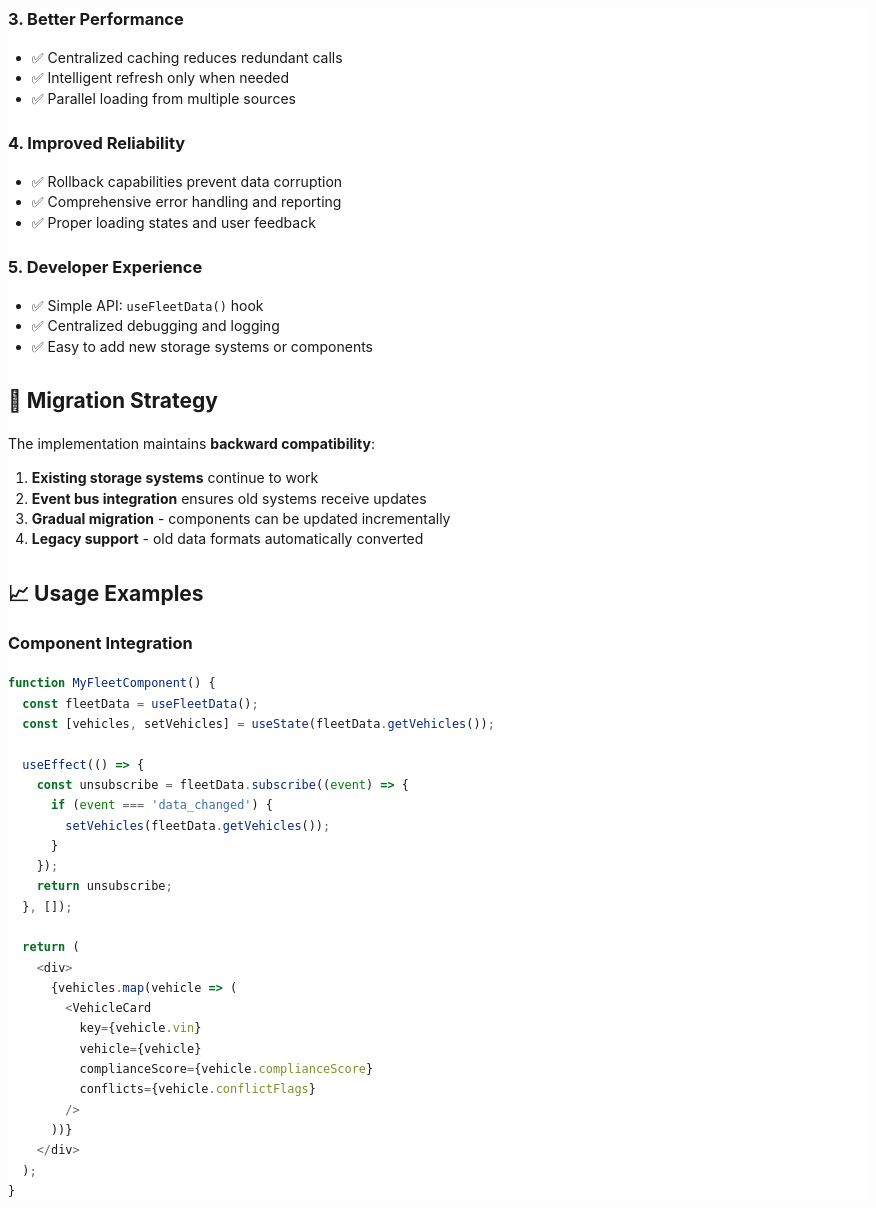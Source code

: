 ### 3. **Better Performance**
- ✅ Centralized caching reduces redundant calls
- ✅ Intelligent refresh only when needed
- ✅ Parallel loading from multiple sources

### 4. **Improved Reliability**
- ✅ Rollback capabilities prevent data corruption
- ✅ Comprehensive error handling and reporting
- ✅ Proper loading states and user feedback

### 5. **Developer Experience**
- ✅ Simple API: `useFleetData()` hook
- ✅ Centralized debugging and logging
- ✅ Easy to add new storage systems or components

## 🔄 **Migration Strategy**

The implementation maintains **backward compatibility**:

1. **Existing storage systems** continue to work
2. **Event bus integration** ensures old systems receive updates
3. **Gradual migration** - components can be updated incrementally
4. **Legacy support** - old data formats automatically converted

## 📈 **Usage Examples**

### Component Integration
```typescript
function MyFleetComponent() {
  const fleetData = useFleetData();
  const [vehicles, setVehicles] = useState(fleetData.getVehicles());
  
  useEffect(() => {
    const unsubscribe = fleetData.subscribe((event) => {
      if (event === 'data_changed') {
        setVehicles(fleetData.getVehicles());
      }
    });
    return unsubscribe;
  }, []);
  
  return (
    <div>
      {vehicles.map(vehicle => (
        <VehicleCard 
          key={vehicle.vin}
          vehicle={vehicle}
          complianceScore={vehicle.complianceScore}
          conflicts={vehicle.conflictFlags}
        />
      ))}
    </div>
  );
}
```
